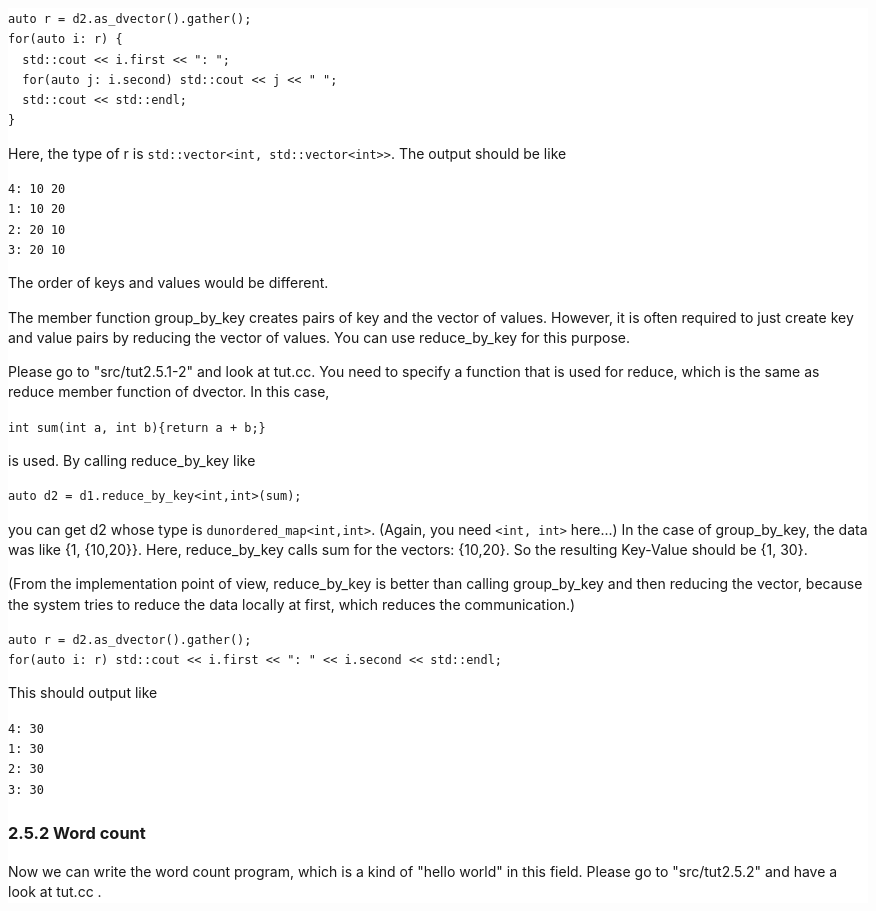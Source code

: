    auto r = d2.as_dvector().gather();
    for(auto i: r) {
      std::cout << i.first << ": ";
      for(auto j: i.second) std::cout << j << " ";
      std::cout << std::endl;
    }

Here, the type of r is `std::vector<int, std::vector<int>>`. The output
should be like

    4: 10 20 
    1: 10 20 
    2: 20 10 
    3: 20 10 

The order of keys and values would be different.

The member function group_by_key creates pairs of key and the vector of
values. However, it is often required to just create key and value
pairs by reducing the vector of values. You can use reduce_by_key for
this purpose.

Please go to "src/tut2.5.1-2" and look at tut.cc. 
You need to specify a function that is used for reduce, which is the
same as reduce member function of dvector. In this case, 

    int sum(int a, int b){return a + b;}

is used. By calling reduce_by_key like

    auto d2 = d1.reduce_by_key<int,int>(sum);

you can get d2 whose type is `dunordered_map<int,int>`. (Again, you need
`<int, int>` here...) In the case of group_by_key, the data was like
{1, {10,20}}. Here, reduce_by_key calls sum for the vectors: {10,20}.
So the resulting Key-Value should be {1, 30}.

(From the implementation point of view, reduce_by_key is better than
calling group_by_key and then reducing the vector, because the system
tries to reduce the data locally at first, which reduces the
communication.)

    auto r = d2.as_dvector().gather();
    for(auto i: r) std::cout << i.first << ": " << i.second << std::endl;

This should output like

    4: 30
    1: 30
    2: 30
    3: 30
    
### 2.5.2 Word count

Now we can write the word count program, which is a kind of "hello
world" in this field. Please go to "src/tut2.5.2" and have a look at
tut.cc .
